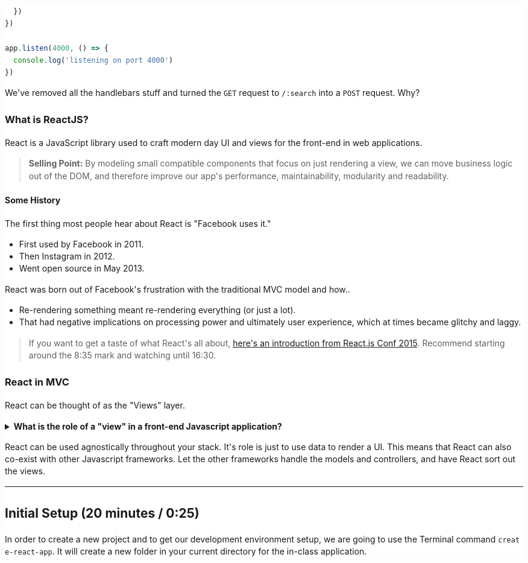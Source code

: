```js
  })
})

app.listen(4000, () => {
  console.log('listening on port 4000')
})
```

We've removed all the handlebars stuff and turned the `GET` request to `/:search` into a `POST` request. Why? 

### What is ReactJS?

React is a JavaScript library used to craft modern day UI and views for the front-end in web applications.

> **Selling Point:** By modeling small compatible components that focus on just rendering a view, we can move business logic out of the DOM, and therefore improve our app's performance, maintainability, modularity and readability.

#### Some History

The first thing most people hear about React is "Facebook uses it."
* First used by Facebook in 2011.
* Then Instagram in 2012.
* Went open source in May 2013.

React was born out of Facebook's frustration with the traditional MVC model and how..
  * Re-rendering something meant re-rendering everything (or just a lot).
  * That had negative implications on processing power and ultimately user experience, which at times became glitchy and laggy.

> If you want to get a taste of what React's all about, [here's an introduction from React.js Conf 2015](https://www.youtube.com/watch?v=KVZ-P-ZI6W4&feature=youtu.be&t=510). Recommend starting around the 8:35 mark and watching until 16:30.

### React in MVC

React can be thought of as the "Views" layer.

<details><summary><strong>What is the role of a "view" in a front-end Javascript application?</strong></summary></details>

React can be used agnostically throughout your stack. It's role is just to use data to render a UI. This means that React can also co-exist with other Javascript frameworks. Let the other frameworks handle the models and controllers, and have React sort out the views.

---

## Initial Setup (20 minutes / 0:25)

In order to create a new project and to get our development environment setup, we are going to use the Terminal command `create-react-app`. It will create a new folder in your current directory for the in-class application.
